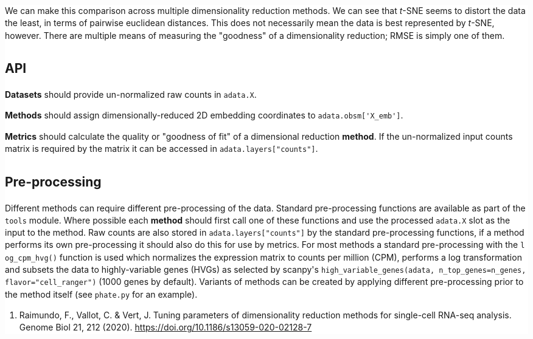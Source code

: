 We can make this comparison across multiple dimensionality reduction methods.
We can see that *t*-SNE seems to distort the data the least, in terms of pairwise euclidean distances.
This does not necessarily mean the data is best represented by *t*-SNE, however.
There are multiple means of measuring the "goodness" of a dimensionality reduction; RMSE is simply one of them.

## API

**Datasets** should provide un-normalized raw counts in `adata.X`.

**Methods** should assign dimensionally-reduced 2D embedding coordinates to `adata.obsm['X_emb']`.

**Metrics** should calculate the quality or "goodness of fit" of a dimensional reduction **method**.
If the un-normalized input counts matrix is required by the matrix it can be accessed in `adata.layers["counts"]`.

## Pre-processing

Different methods can require different pre-processing of the data.
Standard pre-processing functions are available as part of the `tools` module.
Where possible each **method** should first call one of these functions and use the processed `adata.X` slot as the input to the method.
Raw counts are also stored in `adata.layers["counts"]` by the standard pre-processing functions, if a method performs its own pre-processing it should also do this for use by metrics.
For most methods a standard pre-processing with the `log_cpm_hvg()` function is used which normalizes the expression matrix to counts per million (CPM), performs a log transformation and subsets the data to highly-variable genes (HVGs) as selected by scanpy's `high_variable_genes(adata, n_top_genes=n_genes, flavor="cell_ranger")` (1000 genes by default).
Variants of methods can be created by applying different pre-processing prior to the method itself (see `phate.py` for an example).

1. Raimundo, F., Vallot, C. & Vert, J. Tuning parameters of dimensionality reduction methods for single-cell RNA-seq analysis. Genome Biol 21, 212 (2020). https://doi.org/10.1186/s13059-020-02128-7

